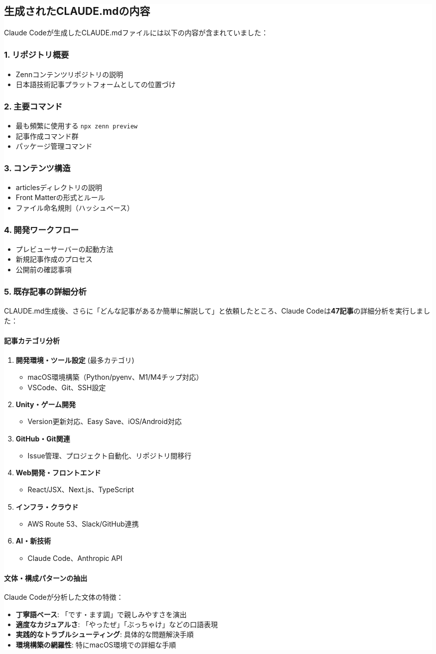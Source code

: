 ## 生成されたCLAUDE.mdの内容

Claude Codeが生成したCLAUDE.mdファイルには以下の内容が含まれていました：

### 1. リポジトリ概要
- Zennコンテンツリポジトリの説明
- 日本語技術記事プラットフォームとしての位置づけ

### 2. 主要コマンド
- 最も頻繁に使用する `npx zenn preview`
- 記事作成コマンド群
- パッケージ管理コマンド

### 3. コンテンツ構造
- articlesディレクトリの説明  
- Front Matterの形式とルール
- ファイル命名規則（ハッシュベース）

### 4. 開発ワークフロー
- プレビューサーバーの起動方法
- 新規記事作成のプロセス
- 公開前の確認事項

### 5. 既存記事の詳細分析

CLAUDE.md生成後、さらに「どんな記事があるか簡単に解説して」と依頼したところ、Claude Codeは**47記事**の詳細分析を実行しました：

#### 記事カテゴリ分析

1. **開発環境・ツール設定** (最多カテゴリ)
   - macOS環境構築（Python/pyenv、M1/M4チップ対応）
   - VSCode、Git、SSH設定

2. **Unity・ゲーム開発**
   - Version更新対応、Easy Save、iOS/Android対応

3. **GitHub・Git関連**
   - Issue管理、プロジェクト自動化、リポジトリ間移行

4. **Web開発・フロントエンド**
   - React/JSX、Next.js、TypeScript

5. **インフラ・クラウド**
   - AWS Route 53、Slack/GitHub連携

6. **AI・新技術**
   - Claude Code、Anthropic API

#### 文体・構成パターンの抽出

Claude Codeが分析した文体の特徴：

- **丁寧語ベース**: 「です・ます調」で親しみやすさを演出
- **適度なカジュアルさ**: 「やったぜ」「ぶっちゃけ」などの口語表現
- **実践的なトラブルシューティング**: 具体的な問題解決手順
- **環境構築の網羅性**: 特にmacOS環境での詳細な手順
